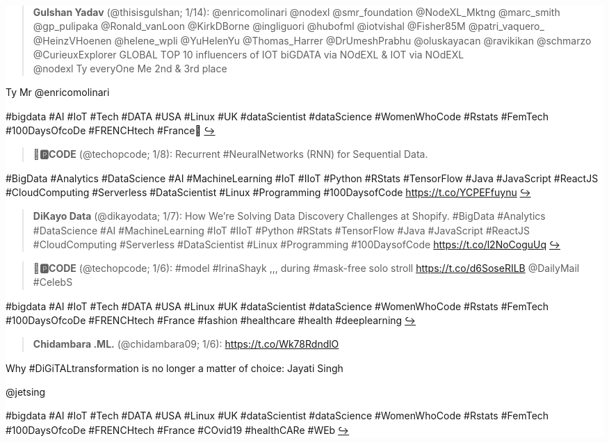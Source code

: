


> **Gulshan Yadav** (@thisisgulshan; 1/14): @enricomolinari @nodexl @smr_foundation @NodeXL_Mktng @marc_smith @gp_pulipaka @Ronald_vanLoon @KirkDBorne @ingliguori @hubofml @iotvishal @Fisher85M @patri_vaquero_ @HeinzVHoenen @helene_wpli @YuHelenYu @Thomas_Harrer @DrUmeshPrabhu @oluskayacan @ravikikan @schmarzo @CurieuxExplorer GLOBAL TOP 10 influencers of 
IOT biGDATA via NOdEXL
&amp;
IOT via NOdEXL  
@nodexl 
Ty everyOne 
Me 2nd &amp; 3rd place
>
Ty Mr @enricomolinari 
>
#bigdata
#AI #IoT #Tech #DATA #USA #Linux #UK #dataScientist #dataScience #WomenWhoCode #Rstats #FemTech #100DaysOfcoDe #FRENCHtech #France🍁  [&#8618;](https://twitter.com/dataandme/status/1306430225845112832)




> **🎯🅿️CODE** (@techopcode; 1/8): Recurrent #NeuralNetworks (RNN) for Sequential Data. 
>
#BigData #Analytics #DataScience #AI #MachineLearning #IoT #IIoT #Python #RStats #TensorFlow #Java #JavaScript #ReactJS #CloudComputing #Serverless #DataScientist #Linux #Programming #100DaysofCode 
https://t.co/YCPEFfuynu  [&#8618;](https://twitter.com/dataandme/status/1306408769799090177)




> **DiKayo Data** (@dikayodata; 1/7): How We’re Solving Data Discovery Challenges at Shopify. 
#BigData #Analytics #DataScience #AI #MachineLearning #IoT #IIoT #Python #RStats #TensorFlow #Java #JavaScript #ReactJS #CloudComputing #Serverless #DataScientist #Linux #Programming #100DaysofCode 
https://t.co/l2NoCoguUq  [&#8618;](https://twitter.com/dataandme/status/1306408453464715264)




> **🎯🅿️CODE** (@techopcode; 1/6): #model #IrinaShayk ,,, during #mask-free solo stroll https://t.co/d6SoseRILB
@DailyMail #CelebS
>
#bigdata 
#AI #IoT #Tech #DATA #USA #Linux #UK #dataScientist #dataScience #WomenWhoCode #Rstats #FemTech #100DaysOfcoDe #FRENCHtech #France #fashion
#healthcare #health #deeplearning  [&#8618;](https://twitter.com/dataandme/status/1306443866476666882)




> **Chidambara .ML.** (@chidambara09; 1/6): https://t.co/Wk78RdndlO 
>
Why #DiGiTALtransformation
is no longer a matter
of choice: Jayati Singh
>
@jetsing 
>
#bigdata 
#AI #IoT #Tech #DATA #USA #Linux #UK #dataScientist #dataScience #WomenWhoCode #Rstats #FemTech #100DaysOfcoDe #FRENCHtech #France #COvid19 
#healthCARe 
#WEb  [&#8618;](https://twitter.com/dataandme/status/1306442966806880258)
